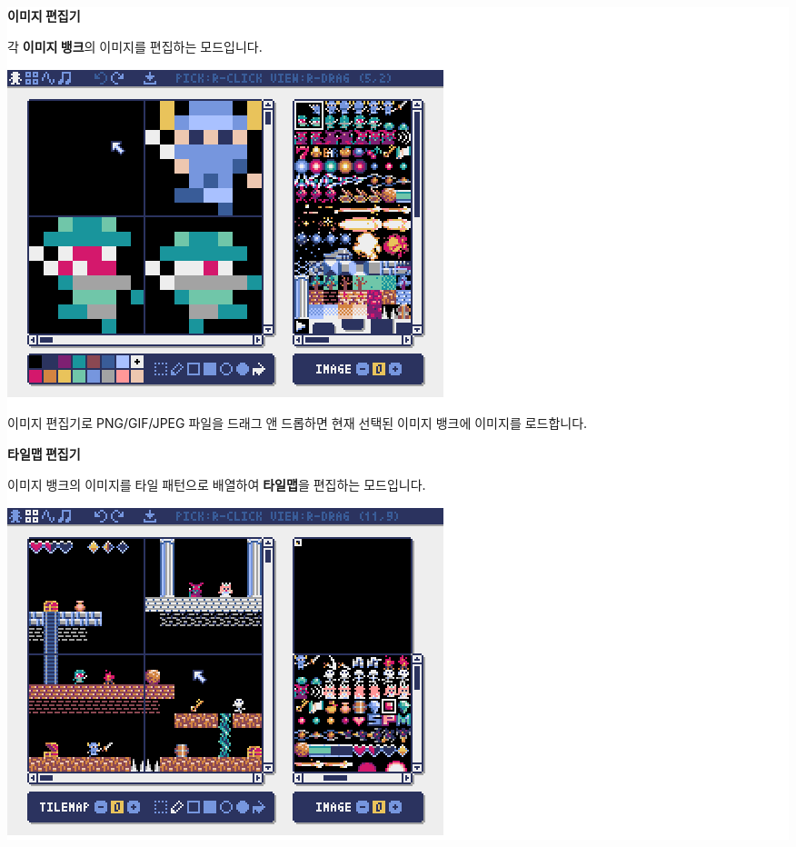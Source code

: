 **이미지 편집기**

각 **이미지 뱅크**의 이미지를 편집하는 모드입니다.

<a href="https://kitao.github.io/pyxel/wasm/examples/image_editor.html">
<img src="images/image_editor.gif">
</a>

이미지 편집기로 PNG/GIF/JPEG 파일을 드래그 앤 드롭하면 현재 선택된 이미지 뱅크에 이미지를 로드합니다.

**타일맵 편집기**

이미지 뱅크의 이미지를 타일 패턴으로 배열하여 **타일맵**을 편집하는 모드입니다.

<a href="https://kitao.github.io/pyxel/wasm/examples/tilemap_editor.html">
<img src="images/tilemap_editor.gif">
</a>
